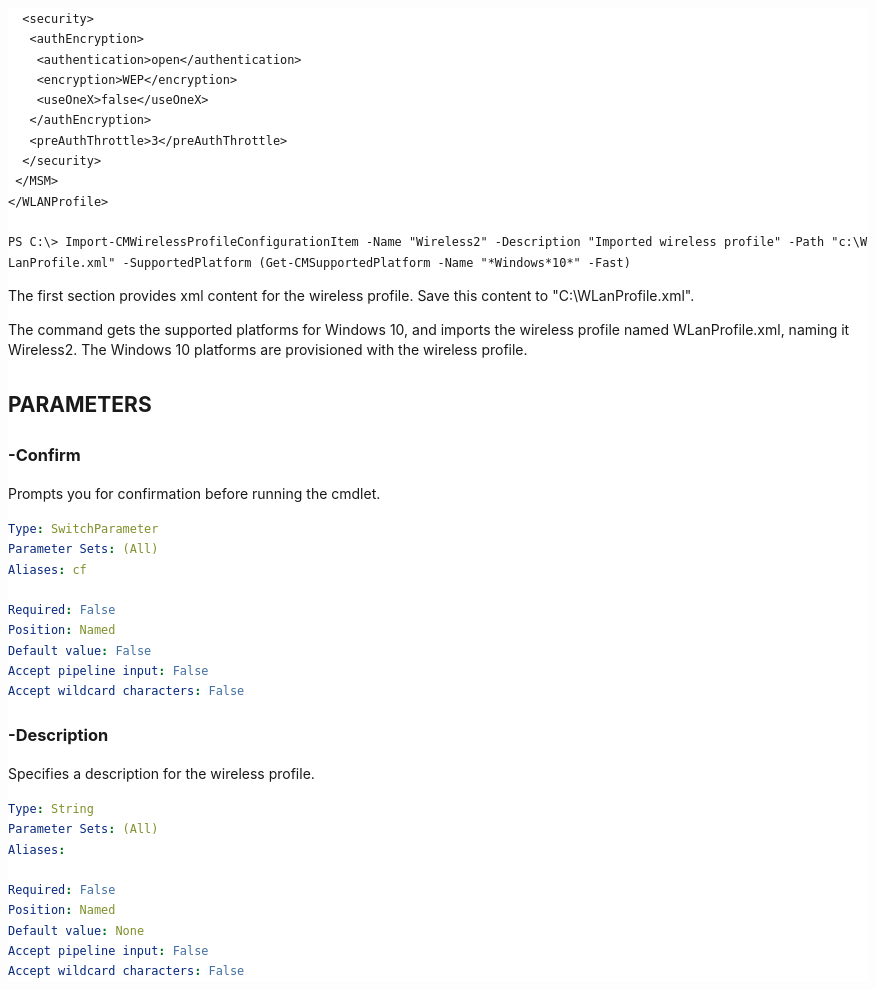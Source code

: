 ```
  <security>
   <authEncryption>
    <authentication>open</authentication>
    <encryption>WEP</encryption>
    <useOneX>false</useOneX>
   </authEncryption>
   <preAuthThrottle>3</preAuthThrottle>
  </security>
 </MSM>
</WLANProfile>

PS C:\> Import-CMWirelessProfileConfigurationItem -Name "Wireless2" -Description "Imported wireless profile" -Path "c:\WLanProfile.xml" -SupportedPlatform (Get-CMSupportedPlatform -Name "*Windows*10*" -Fast)
```

The first section provides xml content for the wireless profile.
Save this content to "C:\WLanProfile.xml".

The command gets the supported platforms for Windows 10, and imports the wireless profile named WLanProfile.xml, naming it Wireless2.
The Windows 10 platforms are provisioned with the wireless profile.

## PARAMETERS

### -Confirm
Prompts you for confirmation before running the cmdlet.

```yaml
Type: SwitchParameter
Parameter Sets: (All)
Aliases: cf

Required: False
Position: Named
Default value: False
Accept pipeline input: False
Accept wildcard characters: False
```

### -Description
Specifies a description for the wireless profile.

```yaml
Type: String
Parameter Sets: (All)
Aliases:

Required: False
Position: Named
Default value: None
Accept pipeline input: False
Accept wildcard characters: False
```
